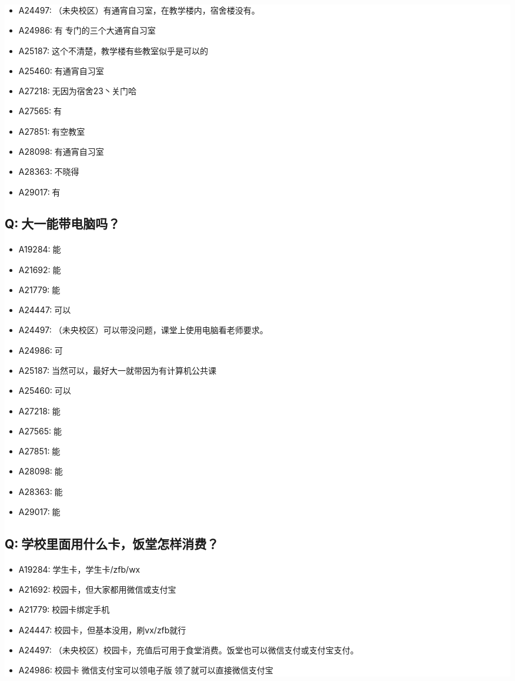 - A24497: （未央校区）有通宵自习室，在教学楼内，宿舍楼没有。

- A24986: 有 专门的三个大通宵自习室

- A25187: 这个不清楚，教学楼有些教室似乎是可以的

- A25460: 有通宵自习室

- A27218: 无因为宿舍23丶关门哈

- A27565: 有

- A27851: 有空教室

- A28098: 有通宵自习室

- A28363: 不晓得

- A29017: 有

## Q: 大一能带电脑吗？

- A19284: 能

- A21692: 能

- A21779: 能

- A24447: 可以

- A24497: （未央校区）可以带没问题，课堂上使用电脑看老师要求。

- A24986: 可

- A25187: 当然可以，最好大一就带因为有计算机公共课

- A25460: 可以

- A27218: 能

- A27565: 能

- A27851: 能

- A28098: 能

- A28363: 能

- A29017: 能

## Q: 学校里面用什么卡，饭堂怎样消费？

- A19284: 学生卡，学生卡/zfb/wx

- A21692: 校园卡，但大家都用微信或支付宝

- A21779: 校园卡绑定手机

- A24447: 校园卡，但基本没用，刷vx/zfb就行

- A24497: （未央校区）校园卡，充值后可用于食堂消费。饭堂也可以微信支付或支付宝支付。

- A24986: 校园卡 微信支付宝可以领电子版 领了就可以直接微信支付宝
